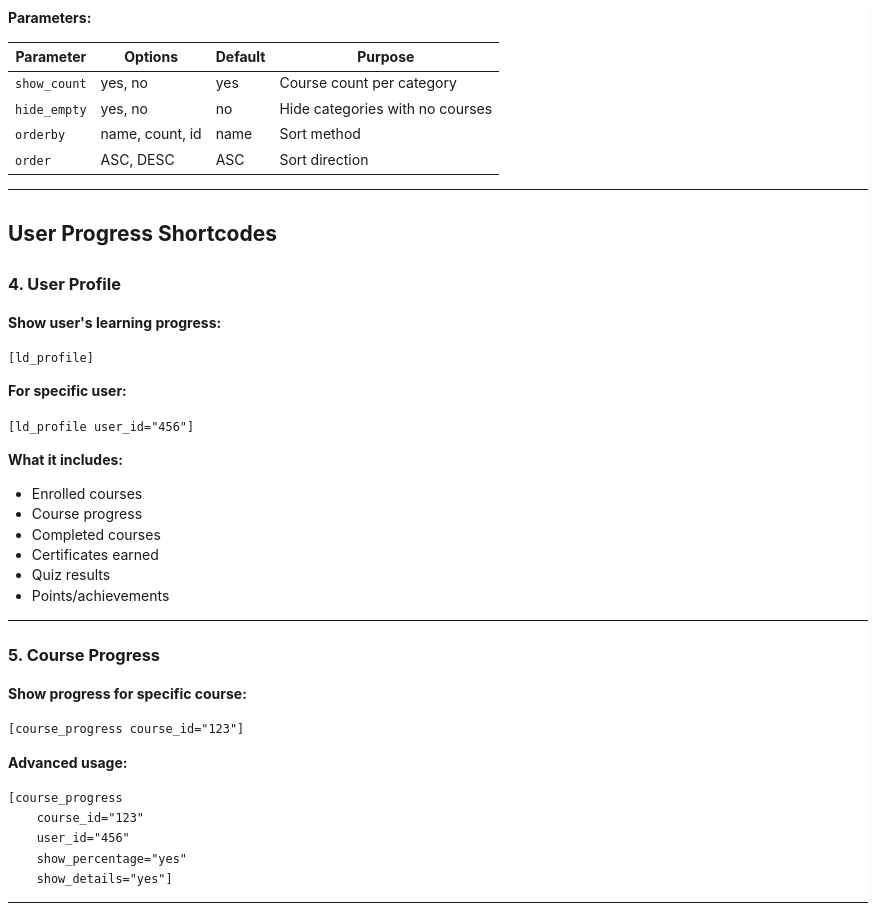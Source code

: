 **Parameters:**

| Parameter | Options | Default | Purpose |
|-----------|---------|---------|----------|
| `show_count` | yes, no | yes | Course count per category |
| `hide_empty` | yes, no | no | Hide categories with no courses |
| `orderby` | name, count, id | name | Sort method |
| `order` | ASC, DESC | ASC | Sort direction |

---

## User Progress Shortcodes

### 4. User Profile

**Show user's learning progress:**
```
[ld_profile]
```

**For specific user:**
```
[ld_profile user_id="456"]
```

**What it includes:**
- Enrolled courses
- Course progress
- Completed courses
- Certificates earned
- Quiz results
- Points/achievements

---

### 5. Course Progress

**Show progress for specific course:**
```
[course_progress course_id="123"]
```

**Advanced usage:**
```
[course_progress 
    course_id="123"
    user_id="456"
    show_percentage="yes"
    show_details="yes"]
```

---
